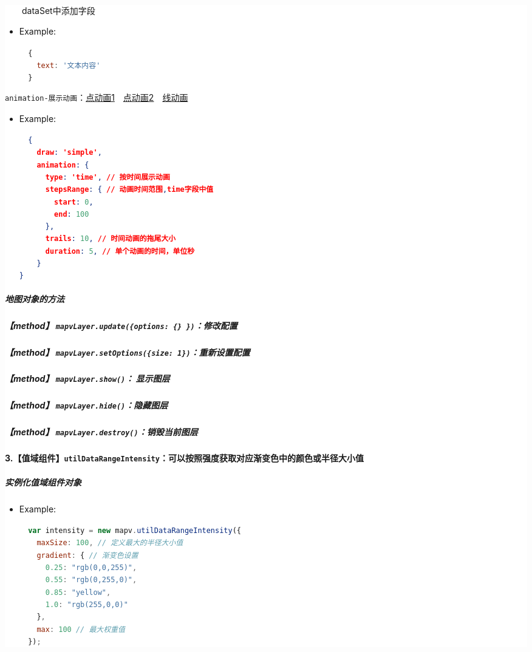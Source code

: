 &ensp;&ensp;&ensp;&ensp;dataSet中添加字段

* Example:
  ``` javascript
    {
      text: '文本内容' 
    }
  ```

`animation-展示动画`：<a target="_blank" href="http://mapv.baidu.com/examples/#baidu-map-point-time.htm">点动画1</a>&ensp;&ensp;<a target="_blank" href="http://mapv.baidu.com/examples/#baidu-map-point-time1.html">点动画2</a>&ensp;&ensp;<a target="_blank" href="http://mapv.baidu.com/examples/#baidu-map-polyline-time.html">线动画</a>

* Example:
  ```json
    {
      draw: 'simple',
      animation: {
        type: 'time', // 按时间展示动画
        stepsRange: { // 动画时间范围,time字段中值
          start: 0,
          end: 100
        },
        trails: 10, // 时间动画的拖尾大小
        duration: 5, // 单个动画的时间，单位秒
      }
  }
  ```

##### 地图对象的方法

##### 【method】 `mapvLayer.update({options: {} })`：修改配置

##### 【method】 `mapvLayer.setOptions({size: 1})`：重新设置配置

##### 【method】 `mapvLayer.show()`： 显示图层

##### 【method】 `mapvLayer.hide()`：隐藏图层

##### 【method】 `mapvLayer.destroy()`：销毁当前图层


#### 3.【值域组件】`utilDataRangeIntensity`：可以按照强度获取对应渐变色中的颜色或半径大小值

##### 实例化值域组件对象

* Example:
  ```javascript
    var intensity = new mapv.utilDataRangeIntensity({
      maxSize: 100, // 定义最大的半径大小值
      gradient: { // 渐变色设置
        0.25: "rgb(0,0,255)",
        0.55: "rgb(0,255,0)",
        0.85: "yellow",
        1.0: "rgb(255,0,0)"
      },
      max: 100 // 最大权重值
    });
  ```
